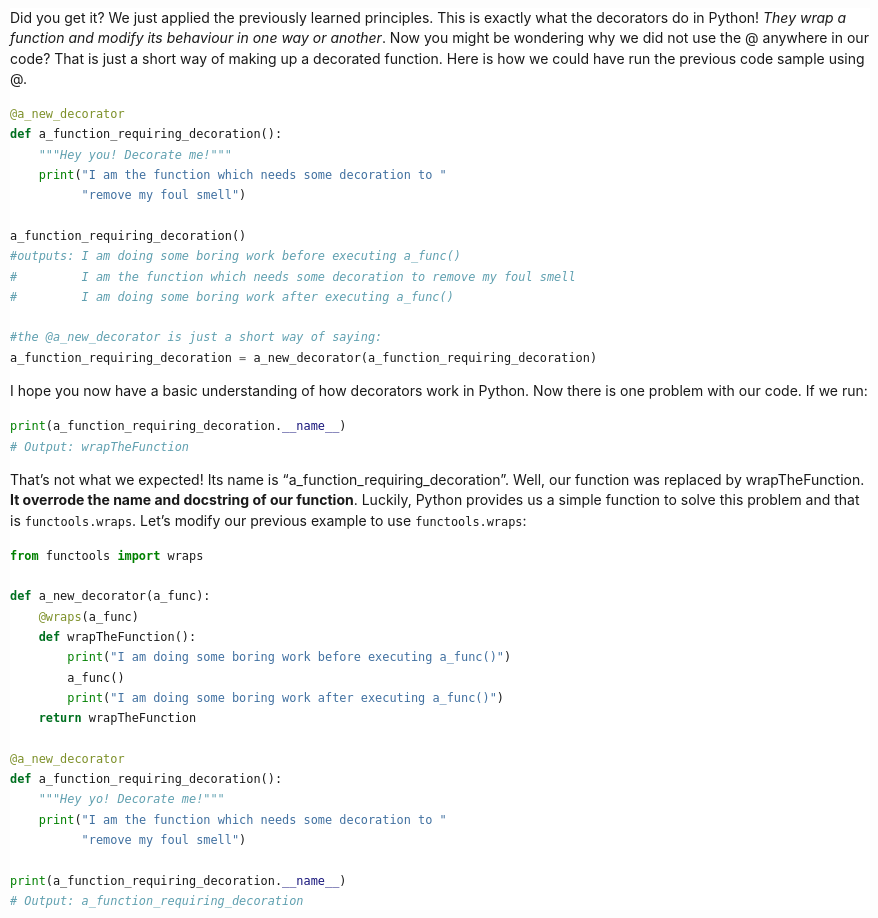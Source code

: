 ```python
```

Did you get it? We just applied the previously learned principles. This is exactly what the decorators do in Python! *They wrap a function and modify its behaviour in one way or another*. Now you might be wondering why we did not use the @ anywhere in our code? That is just a short way of making up a decorated function. Here is how we could have run the previous code sample using @.

```python
@a_new_decorator
def a_function_requiring_decoration():
    """Hey you! Decorate me!"""
    print("I am the function which needs some decoration to "
          "remove my foul smell")

a_function_requiring_decoration()
#outputs: I am doing some boring work before executing a_func()
#         I am the function which needs some decoration to remove my foul smell
#         I am doing some boring work after executing a_func()

#the @a_new_decorator is just a short way of saying:
a_function_requiring_decoration = a_new_decorator(a_function_requiring_decoration)
```

I hope you now have a basic understanding of how decorators work in Python. Now there is one problem with our code. If we run:

```python
print(a_function_requiring_decoration.__name__)
# Output: wrapTheFunction
```

That’s not what we expected! Its name is “a_function_requiring_decoration”. Well, our function was replaced by wrapTheFunction. **It overrode the name and docstring of our function**. Luckily, Python provides us a simple function to solve this problem and that is `functools.wraps`. Let’s modify our previous example to use `functools.wraps`:

```python
from functools import wraps

def a_new_decorator(a_func):
    @wraps(a_func)
    def wrapTheFunction():
        print("I am doing some boring work before executing a_func()")
        a_func()
        print("I am doing some boring work after executing a_func()")
    return wrapTheFunction

@a_new_decorator
def a_function_requiring_decoration():
    """Hey yo! Decorate me!"""
    print("I am the function which needs some decoration to "
          "remove my foul smell")

print(a_function_requiring_decoration.__name__)
# Output: a_function_requiring_decoration
```
